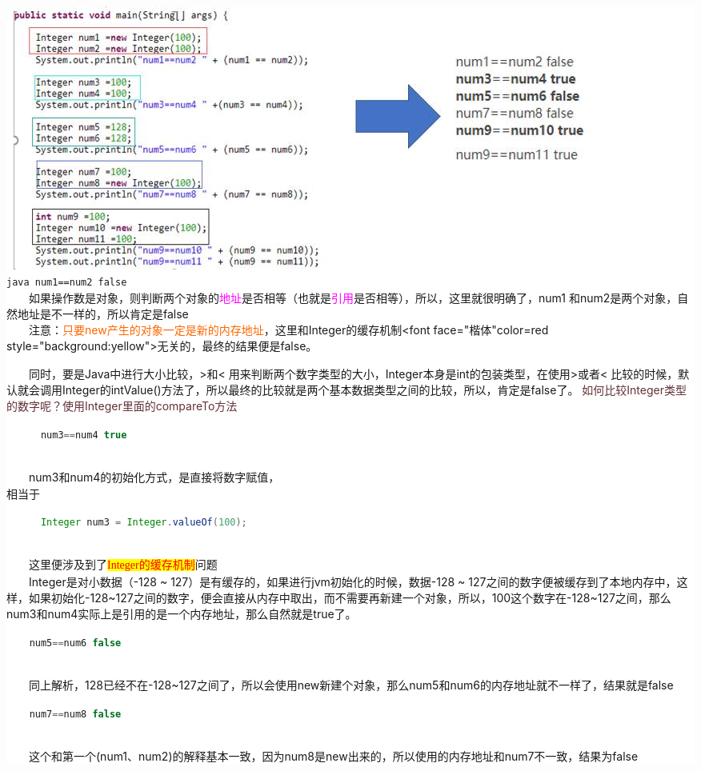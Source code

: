   ![avatar](.\assets\2.jpg)<br>
    ``` java
      num1==num2 false
    ``` 
<br>
&emsp;&emsp;如果操作数是对象，则判断两个对象的<font color=#FF00FF>地址</font>是否相等（也就是<font color=#FF00FF>引用</font>是否相等），所以，这里就很明确了，num1 和num2是两个对象，自然地址是不一样的，所以肯定是false<br>
&emsp;&emsp;注意：<font color=#FF6600>只要new产生的对象一定是新的内存地址</font>，这里和Integer的缓存机制<font face="楷体"color=red style="background:yellow">无关</font>的，最终的结果便是false。

&emsp;&emsp;同时，要是Java中进行大小比较，>和< 用来判断两个数字类型的大小，Integer本身是int的包装类型，在使用>或者< 比较的时候，默认就会调用Integer的intValue()方法了，所以最终的比较就是两个基本数据类型之间的比较，所以，肯定是false了。
<font color=#623236>如何比较Integer类型的数字呢？使用Integer里面的compareTo方法 </font>

``` java
      num3==num4 true
``` 
<br>
&emsp;&emsp;num3和num4的初始化方式，是直接将数字赋值，<br>相当于<br>

```java
      Integer num3 = Integer.valueOf(100);
```
<br>
&emsp;&emsp;这里便涉及到了<font face="楷体"color=red style="background:yellow">Integer的缓存机制</font>问题<br>
   &emsp;&emsp;Integer是对小数据（-128 ~ 127）是有缓存的，如果进行jvm初始化的时候，数据-128 ~ 127之间的数字便被缓存到了本地内存中，这样，如果初始化-128~127之间的数字，便会直接从内存中取出，而不需要再新建一个对象，所以，100这个数字在-128~127之间，那么num3和num4实际上是引用的是一个内存地址，那么自然就是true了。

```java
    num5==num6 false
```
<br>
   &emsp;&emsp;同上解析，128已经不在-128~127之间了，所以会使用new新建个对象，那么num5和num6的内存地址就不一样了，结果就是false

```java
    num7==num8 false
```
<br>
&emsp;&emsp;这个和第一个(num1、num2)的解释基本一致，因为num8是new出来的，所以使用的内存地址和num7不一致，结果为false
